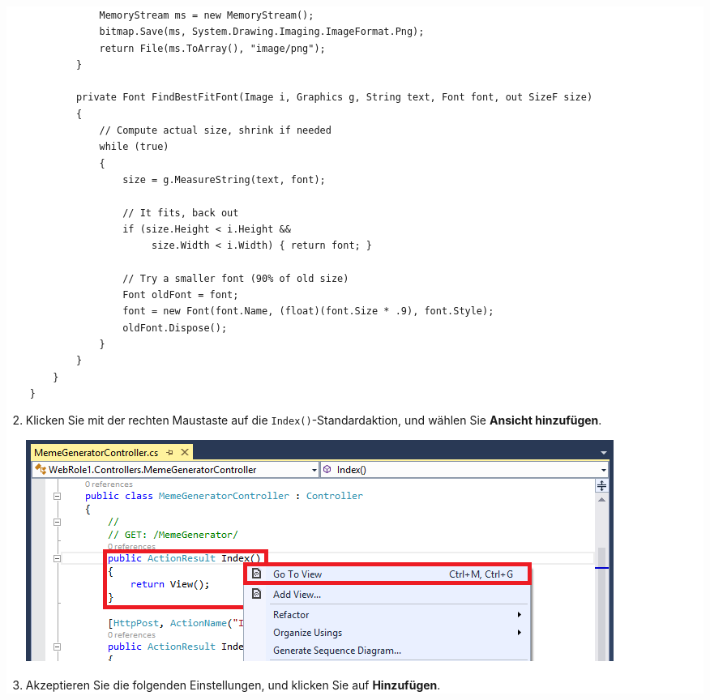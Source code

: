		            MemoryStream ms = new MemoryStream();
		            bitmap.Save(ms, System.Drawing.Imaging.ImageFormat.Png);
		            return File(ms.ToArray(), "image/png");
		        }

		        private Font FindBestFitFont(Image i, Graphics g, String text, Font font, out SizeF size)
		        {
		            // Compute actual size, shrink if needed
		            while (true)
		            {
		                size = g.MeasureString(text, font);

		                // It fits, back out
		                if (size.Height < i.Height &&
		                     size.Width < i.Width) { return font; }

		                // Try a smaller font (90% of old size)
		                Font oldFont = font;
		                font = new Font(font.Name, (float)(font.Size * .9), font.Style);
		                oldFont.Dispose();
		            }
		        }
		    }
		}

2. Klicken Sie mit der rechten Maustaste auf die `Index()`-Standardaktion, und wählen Sie **Ansicht hinzufügen**.

	![](media/cdn-cloud-service-with-cdn/cdn-6-addview.PNG)

3.  Akzeptieren Sie die folgenden Einstellungen, und klicken Sie auf **Hinzufügen**.
